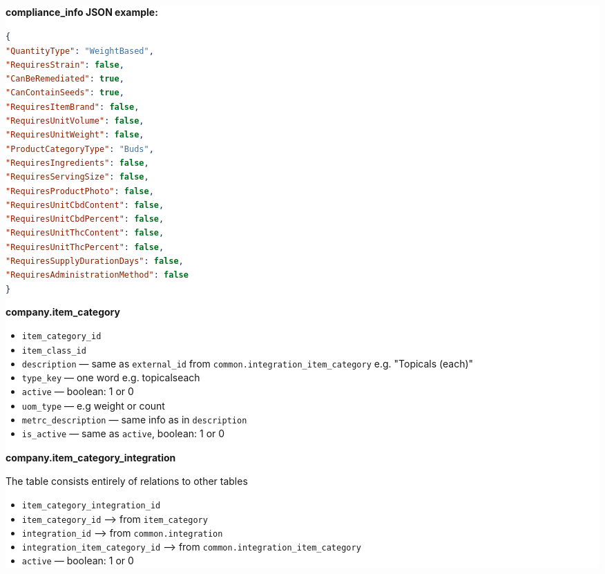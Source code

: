 **compliance_info JSON example:**

```json
{
"QuantityType": "WeightBased",
"RequiresStrain": false,
"CanBeRemediated": true,
"CanContainSeeds": true,
"RequiresItemBrand": false,
"RequiresUnitVolume": false,
"RequiresUnitWeight": false,
"ProductCategoryType": "Buds",
"RequiresIngredients": false,
"RequiresServingSize": false,
"RequiresProductPhoto": false,
"RequiresUnitCbdContent": false,
"RequiresUnitCbdPercent": false,
"RequiresUnitThcContent": false,
"RequiresUnitThcPercent": false,
"RequiresSupplyDurationDays": false,
"RequiresAdministrationMethod": false
}
```

**company.item_category**

- `item_category_id`
- `item_class_id`
- `description` — same as `external_id` from `common.integration_item_category` e.g. "Topicals (each)"
- `type_key` — one word e.g. topicalseach
- `active` — boolean: 1 or 0
- `uom_type` — e.g weight or count
- `metrc_description` — same info as in `description`
- `is_active` — same as `active`, boolean: 1 or 0

**company.item_category_integration**

The table consists entirely of relations to other tables

- `item_category_integration_id`
- `item_category_id` --> from `item_category`
- `integration_id` --> from `common.integration`
- `integration_item_category_id` --> from `common.integration_item_category`
- `active` — boolean: 1 or 0
